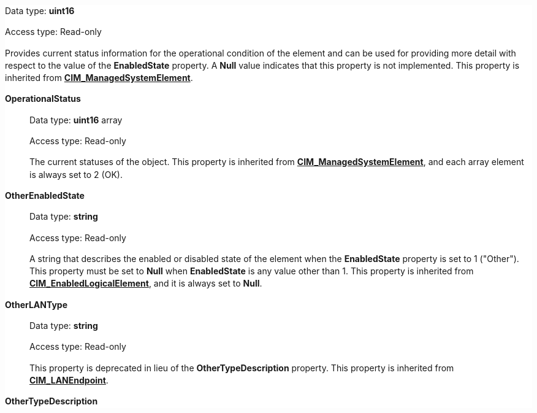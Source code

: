 Data type: **uint16**
</dt> <dt>

Access type: Read-only
</dt> </dl>

Provides current status information for the operational condition of the element and can be used for providing more detail with respect to the value of the **EnabledState** property. A **Null** value indicates that this property is not implemented. This property is inherited from [**CIM\_ManagedSystemElement**](/windows/desktop/CIMWin32Prov/cim-managedsystemelement).

</dd> <dt>

**OperationalStatus**
</dt> <dd> <dl> <dt>

Data type: **uint16** array
</dt> <dt>

Access type: Read-only
</dt> </dl>

The current statuses of the object. This property is inherited from [**CIM\_ManagedSystemElement**](/windows/desktop/CIMWin32Prov/cim-managedsystemelement), and each array element is always set to 2 (OK).

</dd> <dt>

**OtherEnabledState**
</dt> <dd> <dl> <dt>

Data type: **string**
</dt> <dt>

Access type: Read-only
</dt> </dl>

A string that describes the enabled or disabled state of the element when the **EnabledState** property is set to 1 ("Other"). This property must be set to **Null** when **EnabledState** is any value other than 1. This property is inherited from [**CIM\_EnabledLogicalElement**](/previous-versions//cc136818(v=vs.85)), and it is always set to **Null**.

</dd> <dt>

**OtherLANType**
</dt> <dd> <dl> <dt>

Data type: **string**
</dt> <dt>

Access type: Read-only
</dt> </dl>

This property is deprecated in lieu of the **OtherTypeDescription** property. This property is inherited from [**CIM\_LANEndpoint**](/previous-versions//cc136865(v=vs.85)).

</dd> <dt>

**OtherTypeDescription**
</dt> <dd> <dl> <dt>
